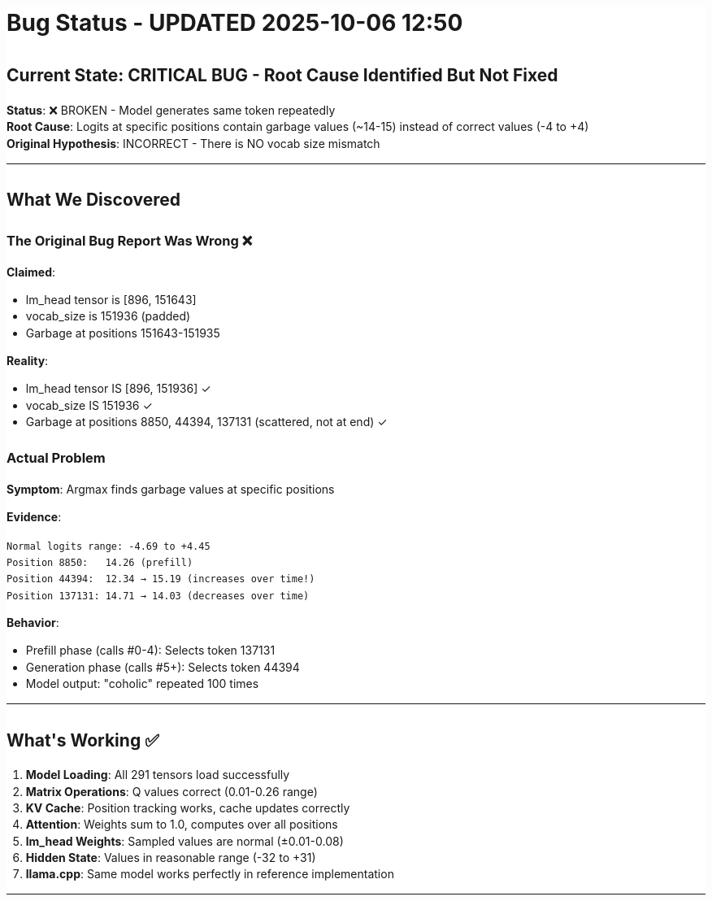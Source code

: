 # Bug Status - UPDATED 2025-10-06 12:50

## Current State: CRITICAL BUG - Root Cause Identified But Not Fixed

**Status**: ❌ BROKEN - Model generates same token repeatedly  
**Root Cause**: Logits at specific positions contain garbage values (~14-15) instead of correct values (-4 to +4)  
**Original Hypothesis**: INCORRECT - There is NO vocab size mismatch

---

## What We Discovered

### The Original Bug Report Was Wrong ❌

**Claimed**:
- lm_head tensor is [896, 151643]
- vocab_size is 151936 (padded)
- Garbage at positions 151643-151935

**Reality**:
- lm_head tensor IS [896, 151936] ✓
- vocab_size IS 151936 ✓
- Garbage at positions 8850, 44394, 137131 (scattered, not at end) ✓

### Actual Problem

**Symptom**: Argmax finds garbage values at specific positions

**Evidence**:
```
Normal logits range: -4.69 to +4.45
Position 8850:   14.26 (prefill)
Position 44394:  12.34 → 15.19 (increases over time!)
Position 137131: 14.71 → 14.03 (decreases over time)
```

**Behavior**:
- Prefill phase (calls #0-4): Selects token 137131
- Generation phase (calls #5+): Selects token 44394
- Model output: "coholic" repeated 100 times

---

## What's Working ✅

1. **Model Loading**: All 291 tensors load successfully
2. **Matrix Operations**: Q values correct (0.01-0.26 range)
3. **KV Cache**: Position tracking works, cache updates correctly
4. **Attention**: Weights sum to 1.0, computes over all positions
5. **lm_head Weights**: Sampled values are normal (±0.01-0.08)
6. **Hidden State**: Values in reasonable range (-32 to +31)
7. **llama.cpp**: Same model works perfectly in reference implementation

---